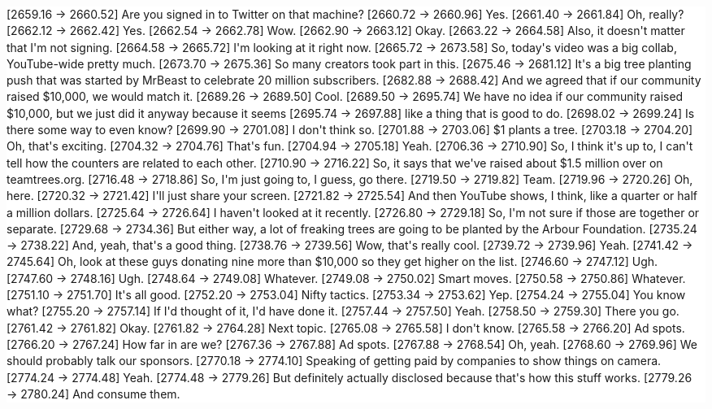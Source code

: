 [2659.16 → 2660.52] Are you signed in to Twitter on that machine?
[2660.72 → 2660.96] Yes.
[2661.40 → 2661.84] Oh, really?
[2662.12 → 2662.42] Yes.
[2662.54 → 2662.78] Wow.
[2662.90 → 2663.12] Okay.
[2663.22 → 2664.58] Also, it doesn't matter that I'm not signing.
[2664.58 → 2665.72] I'm looking at it right now.
[2665.72 → 2673.58] So, today's video was a big collab, YouTube-wide pretty much.
[2673.70 → 2675.36] So many creators took part in this.
[2675.46 → 2681.12] It's a big tree planting push that was started by MrBeast to celebrate 20 million subscribers.
[2682.88 → 2688.42] And we agreed that if our community raised $10,000, we would match it.
[2689.26 → 2689.50] Cool.
[2689.50 → 2695.74] We have no idea if our community raised $10,000, but we just did it anyway because it seems
[2695.74 → 2697.88] like a thing that is good to do.
[2698.02 → 2699.24] Is there some way to even know?
[2699.90 → 2701.08] I don't think so.
[2701.88 → 2703.06] $1 plants a tree.
[2703.18 → 2704.20] Oh, that's exciting.
[2704.32 → 2704.76] That's fun.
[2704.94 → 2705.18] Yeah.
[2706.36 → 2710.90] So, I think it's up to, I can't tell how the counters are related to each other.
[2710.90 → 2716.22] So, it says that we've raised about $1.5 million over on teamtrees.org.
[2716.48 → 2718.86] So, I'm just going to, I guess, go there.
[2719.50 → 2719.82] Team.
[2719.96 → 2720.26] Oh, here.
[2720.32 → 2721.42] I'll just share your screen.
[2721.82 → 2725.54] And then YouTube shows, I think, like a quarter or half a million dollars.
[2725.64 → 2726.64] I haven't looked at it recently.
[2726.80 → 2729.18] So, I'm not sure if those are together or separate.
[2729.68 → 2734.36] But either way, a lot of freaking trees are going to be planted by the Arbour Foundation.
[2735.24 → 2738.22] And, yeah, that's a good thing.
[2738.76 → 2739.56] Wow, that's really cool.
[2739.72 → 2739.96] Yeah.
[2741.42 → 2745.64] Oh, look at these guys donating nine more than $10,000 so they get higher on the list.
[2746.60 → 2747.12] Ugh.
[2747.60 → 2748.16] Ugh.
[2748.64 → 2749.08] Whatever.
[2749.08 → 2750.02] Smart moves.
[2750.58 → 2750.86] Whatever.
[2751.10 → 2751.70] It's all good.
[2752.20 → 2753.04] Nifty tactics.
[2753.34 → 2753.62] Yep.
[2754.24 → 2755.04] You know what?
[2755.20 → 2757.14] If I'd thought of it, I'd have done it.
[2757.44 → 2757.50] Yeah.
[2758.50 → 2759.30] There you go.
[2761.42 → 2761.82] Okay.
[2761.82 → 2764.28] Next topic.
[2765.08 → 2765.58] I don't know.
[2765.58 → 2766.20] Ad spots.
[2766.20 → 2767.24] How far in are we?
[2767.36 → 2767.88] Ad spots.
[2767.88 → 2768.54] Oh, yeah.
[2768.60 → 2769.96] We should probably talk our sponsors.
[2770.18 → 2774.10] Speaking of getting paid by companies to show things on camera.
[2774.24 → 2774.48] Yeah.
[2774.48 → 2779.26] But definitely actually disclosed because that's how this stuff works.
[2779.26 → 2780.24] And consume them.